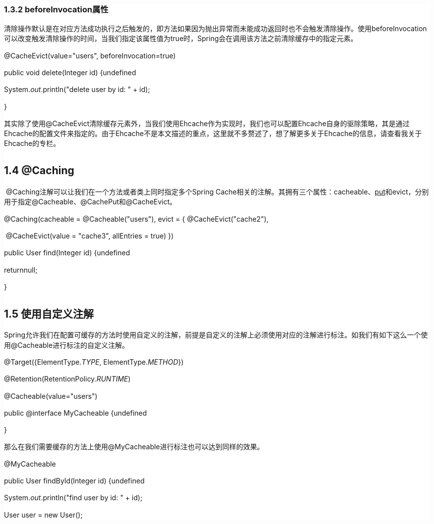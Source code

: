  

### 1.3.2 beforeInvocation属性

​    清除操作默认是在对应方法成功执行之后触发的，即方法如果因为抛出异常而未能成功返回时也不会触发清除操作。使用beforeInvocation可以改变触发清除操作的时间，当我们指定该属性值为true时，Spring会在调用该方法之前清除缓存中的指定元素。

  @CacheEvict(value="users", beforeInvocation=true)

  public void delete(Integer id) {undefined

   System.*out*.println("delete user by id: " + id);

  }

 

​    其实除了使用@CacheEvict清除缓存元素外，当我们使用Ehcache作为实现时，我们也可以配置Ehcache自身的驱除策略，其是通过Ehcache的配置文件来指定的。由于Ehcache不是本文描述的重点，这里就不多赘述了，想了解更多关于Ehcache的信息，请查看我关于Ehcache的专栏。

 

## 1.4   @Caching

​    @Caching注解可以让我们在一个方法或者类上同时指定多个Spring Cache相关的注解。其拥有三个属性：cacheable、[put](https://so.csdn.net/so/search?q=put&spm=1001.2101.3001.7020)和evict，分别用于指定@Cacheable、@CachePut和@CacheEvict。

  @Caching(cacheable = @Cacheable("users"), evict = { @CacheEvict("cache2"),

​     @CacheEvict(value = "cache3", allEntries = true) })

  public User find(Integer id) {undefined

   returnnull;

  }

 

## 1.5   使用自定义注解

​    Spring允许我们在配置可缓存的方法时使用自定义的注解，前提是自定义的注解上必须使用对应的注解进行标注。如我们有如下这么一个使用@Cacheable进行标注的自定义注解。

@Target({ElementType.*TYPE*, ElementType.*METHOD*})

@Retention(RetentionPolicy.*RUNTIME*)

@Cacheable(value="users")

public @interface MyCacheable {undefined

 

}

​    那么在我们需要缓存的方法上使用@MyCacheable进行标注也可以达到同样的效果。

  @MyCacheable

  public User findById(Integer id) {undefined

   System.*out*.println("find user by id: " + id);

   User user = new User();
